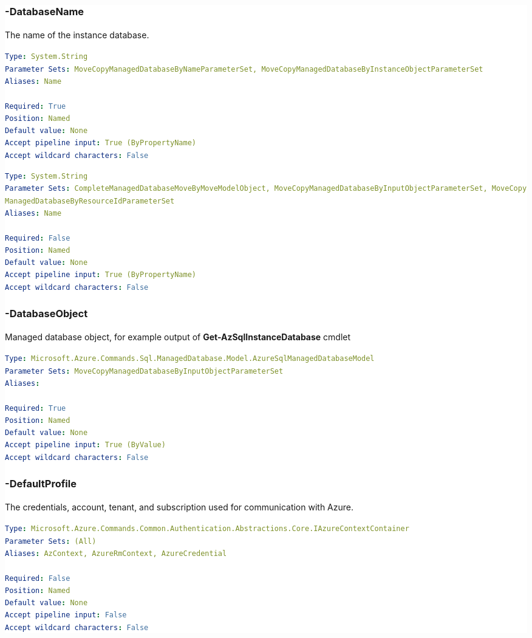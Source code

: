 ### -DatabaseName
The name of the instance database.

```yaml
Type: System.String
Parameter Sets: MoveCopyManagedDatabaseByNameParameterSet, MoveCopyManagedDatabaseByInstanceObjectParameterSet
Aliases: Name

Required: True
Position: Named
Default value: None
Accept pipeline input: True (ByPropertyName)
Accept wildcard characters: False
```

```yaml
Type: System.String
Parameter Sets: CompleteManagedDatabaseMoveByMoveModelObject, MoveCopyManagedDatabaseByInputObjectParameterSet, MoveCopyManagedDatabaseByResourceIdParameterSet
Aliases: Name

Required: False
Position: Named
Default value: None
Accept pipeline input: True (ByPropertyName)
Accept wildcard characters: False
```

### -DatabaseObject
Managed database object, for example output of **Get-AzSqlInstanceDatabase** cmdlet

```yaml
Type: Microsoft.Azure.Commands.Sql.ManagedDatabase.Model.AzureSqlManagedDatabaseModel
Parameter Sets: MoveCopyManagedDatabaseByInputObjectParameterSet
Aliases:

Required: True
Position: Named
Default value: None
Accept pipeline input: True (ByValue)
Accept wildcard characters: False
```

### -DefaultProfile
The credentials, account, tenant, and subscription used for communication with Azure.

```yaml
Type: Microsoft.Azure.Commands.Common.Authentication.Abstractions.Core.IAzureContextContainer
Parameter Sets: (All)
Aliases: AzContext, AzureRmContext, AzureCredential

Required: False
Position: Named
Default value: None
Accept pipeline input: False
Accept wildcard characters: False
```
